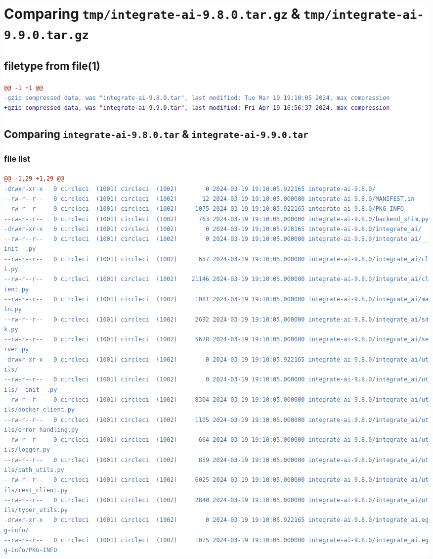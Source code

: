 # Comparing `tmp/integrate-ai-9.8.0.tar.gz` & `tmp/integrate-ai-9.9.0.tar.gz`

## filetype from file(1)

```diff
@@ -1 +1 @@
-gzip compressed data, was "integrate-ai-9.8.0.tar", last modified: Tue Mar 19 19:10:05 2024, max compression
+gzip compressed data, was "integrate-ai-9.9.0.tar", last modified: Fri Apr 19 16:56:37 2024, max compression
```

## Comparing `integrate-ai-9.8.0.tar` & `integrate-ai-9.9.0.tar`

### file list

```diff
@@ -1,29 +1,29 @@
-drwxr-xr-x   0 circleci  (1001) circleci  (1002)        0 2024-03-19 19:10:05.922165 integrate-ai-9.8.0/
--rw-r--r--   0 circleci  (1001) circleci  (1002)       12 2024-03-19 19:10:05.000000 integrate-ai-9.8.0/MANIFEST.in
--rw-r--r--   0 circleci  (1001) circleci  (1002)     1075 2024-03-19 19:10:05.922165 integrate-ai-9.8.0/PKG-INFO
--rw-r--r--   0 circleci  (1001) circleci  (1002)      763 2024-03-19 19:10:05.000000 integrate-ai-9.8.0/backend_shim.py
-drwxr-xr-x   0 circleci  (1001) circleci  (1002)        0 2024-03-19 19:10:05.918165 integrate-ai-9.8.0/integrate_ai/
--rw-r--r--   0 circleci  (1001) circleci  (1002)        0 2024-03-19 19:10:05.000000 integrate-ai-9.8.0/integrate_ai/__init__.py
--rw-r--r--   0 circleci  (1001) circleci  (1002)      657 2024-03-19 19:10:05.000000 integrate-ai-9.8.0/integrate_ai/cli.py
--rw-r--r--   0 circleci  (1001) circleci  (1002)    21146 2024-03-19 19:10:05.000000 integrate-ai-9.8.0/integrate_ai/client.py
--rw-r--r--   0 circleci  (1001) circleci  (1002)     1081 2024-03-19 19:10:05.000000 integrate-ai-9.8.0/integrate_ai/main.py
--rw-r--r--   0 circleci  (1001) circleci  (1002)     2692 2024-03-19 19:10:05.000000 integrate-ai-9.8.0/integrate_ai/sdk.py
--rw-r--r--   0 circleci  (1001) circleci  (1002)     5678 2024-03-19 19:10:05.000000 integrate-ai-9.8.0/integrate_ai/server.py
-drwxr-xr-x   0 circleci  (1001) circleci  (1002)        0 2024-03-19 19:10:05.922165 integrate-ai-9.8.0/integrate_ai/utils/
--rw-r--r--   0 circleci  (1001) circleci  (1002)        0 2024-03-19 19:10:05.000000 integrate-ai-9.8.0/integrate_ai/utils/__init__.py
--rw-r--r--   0 circleci  (1001) circleci  (1002)     8304 2024-03-19 19:10:05.000000 integrate-ai-9.8.0/integrate_ai/utils/docker_client.py
--rw-r--r--   0 circleci  (1001) circleci  (1002)     1105 2024-03-19 19:10:05.000000 integrate-ai-9.8.0/integrate_ai/utils/error_handling.py
--rw-r--r--   0 circleci  (1001) circleci  (1002)      664 2024-03-19 19:10:05.000000 integrate-ai-9.8.0/integrate_ai/utils/logger.py
--rw-r--r--   0 circleci  (1001) circleci  (1002)      859 2024-03-19 19:10:05.000000 integrate-ai-9.8.0/integrate_ai/utils/path_utils.py
--rw-r--r--   0 circleci  (1001) circleci  (1002)     6025 2024-03-19 19:10:05.000000 integrate-ai-9.8.0/integrate_ai/utils/rest_client.py
--rw-r--r--   0 circleci  (1001) circleci  (1002)     2840 2024-03-19 19:10:05.000000 integrate-ai-9.8.0/integrate_ai/utils/typer_utils.py
-drwxr-xr-x   0 circleci  (1001) circleci  (1002)        0 2024-03-19 19:10:05.922165 integrate-ai-9.8.0/integrate_ai.egg-info/
--rw-r--r--   0 circleci  (1001) circleci  (1002)     1075 2024-03-19 19:10:05.000000 integrate-ai-9.8.0/integrate_ai.egg-info/PKG-INFO
```